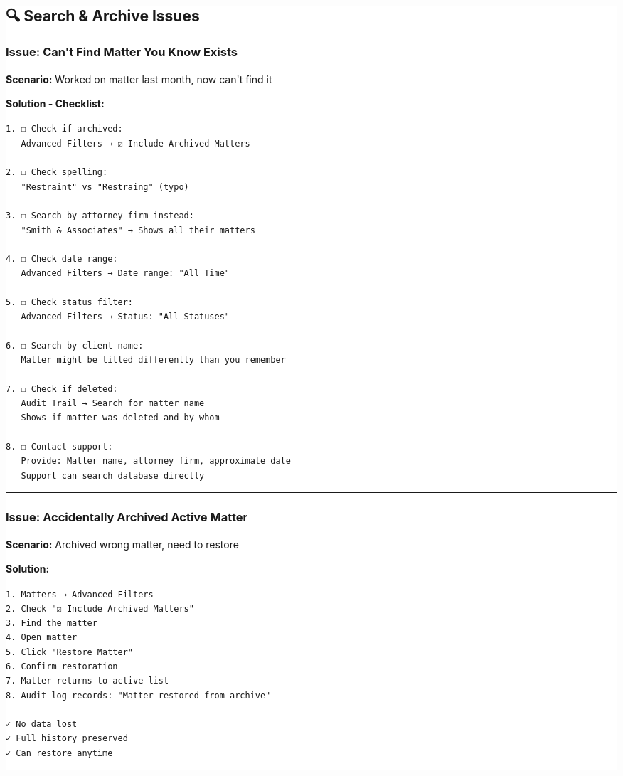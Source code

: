 
## 🔍 Search & Archive Issues

### Issue: Can't Find Matter You Know Exists

**Scenario:** Worked on matter last month, now can't find it

**Solution - Checklist:**
```
1. ☐ Check if archived:
   Advanced Filters → ☑ Include Archived Matters
   
2. ☐ Check spelling:
   "Restraint" vs "Restraing" (typo)
   
3. ☐ Search by attorney firm instead:
   "Smith & Associates" → Shows all their matters
   
4. ☐ Check date range:
   Advanced Filters → Date range: "All Time"
   
5. ☐ Check status filter:
   Advanced Filters → Status: "All Statuses"
   
6. ☐ Search by client name:
   Matter might be titled differently than you remember
   
7. ☐ Check if deleted:
   Audit Trail → Search for matter name
   Shows if matter was deleted and by whom
   
8. ☐ Contact support:
   Provide: Matter name, attorney firm, approximate date
   Support can search database directly
```

---

### Issue: Accidentally Archived Active Matter

**Scenario:** Archived wrong matter, need to restore

**Solution:**
```
1. Matters → Advanced Filters
2. Check "☑ Include Archived Matters"
3. Find the matter
4. Open matter
5. Click "Restore Matter"
6. Confirm restoration
7. Matter returns to active list
8. Audit log records: "Matter restored from archive"

✓ No data lost
✓ Full history preserved
✓ Can restore anytime
```

---
